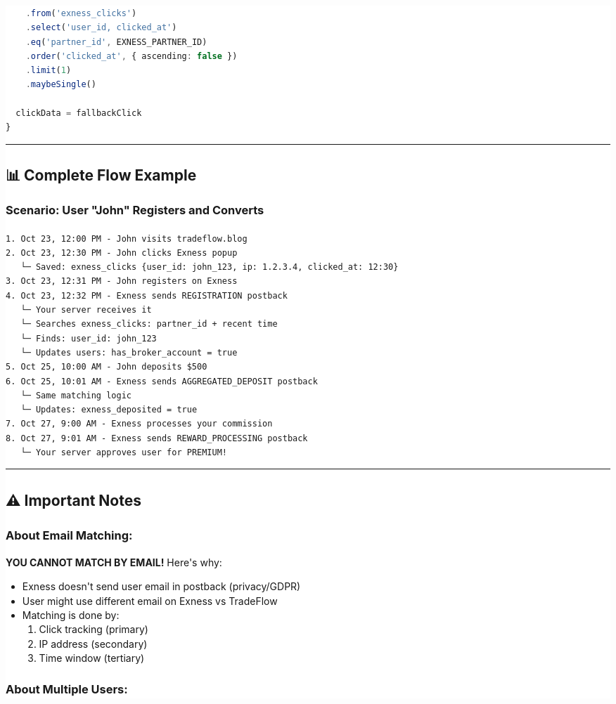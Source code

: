 ```typescript
    .from('exness_clicks')
    .select('user_id, clicked_at')
    .eq('partner_id', EXNESS_PARTNER_ID)
    .order('clicked_at', { ascending: false })
    .limit(1)
    .maybeSingle()

  clickData = fallbackClick
}
```

---

## 📊 Complete Flow Example

### Scenario: User "John" Registers and Converts

```
1. Oct 23, 12:00 PM - John visits tradeflow.blog
2. Oct 23, 12:30 PM - John clicks Exness popup
   └─ Saved: exness_clicks {user_id: john_123, ip: 1.2.3.4, clicked_at: 12:30}
3. Oct 23, 12:31 PM - John registers on Exness
4. Oct 23, 12:32 PM - Exness sends REGISTRATION postback
   └─ Your server receives it
   └─ Searches exness_clicks: partner_id + recent time
   └─ Finds: user_id: john_123
   └─ Updates users: has_broker_account = true
5. Oct 25, 10:00 AM - John deposits $500
6. Oct 25, 10:01 AM - Exness sends AGGREGATED_DEPOSIT postback
   └─ Same matching logic
   └─ Updates: exness_deposited = true
7. Oct 27, 9:00 AM - Exness processes your commission
8. Oct 27, 9:01 AM - Exness sends REWARD_PROCESSING postback
   └─ Your server approves user for PREMIUM!
```

---

## ⚠️ Important Notes

### About Email Matching:

**YOU CANNOT MATCH BY EMAIL!** Here's why:
- Exness doesn't send user email in postback (privacy/GDPR)
- User might use different email on Exness vs TradeFlow
- Matching is done by:
  1. Click tracking (primary)
  2. IP address (secondary)
  3. Time window (tertiary)

### About Multiple Users:
